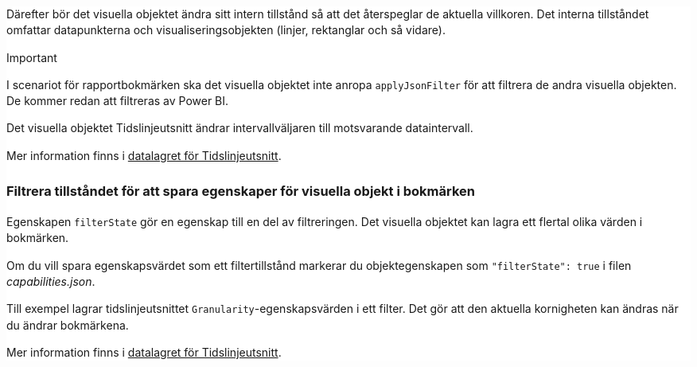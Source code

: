 Därefter bör det visuella objektet ändra sitt intern tillstånd så att det återspeglar de aktuella villkoren. Det interna tillståndet omfattar datapunkterna och visualiseringsobjekten (linjer, rektanglar och så vidare).

> [!IMPORTANT]
> I scenariot för rapportbokmärken ska det visuella objektet inte anropa `applyJsonFilter` för att filtrera de andra visuella objekten. De kommer redan att filtreras av Power BI.

Det visuella objektet Tidslinjeutsnitt ändrar intervallväljaren till motsvarande dataintervall.

Mer information finns i [datalagret för Tidslinjeutsnitt](https://github.com/Microsoft/powerbi-visuals-timeline/commit/606f1152f59f82b5b5a367ff3b117372d129e597?diff=unified#diff-b6ef9a9ac3a3225f8bd0de84bee0a0df).

### <a name="filter-the-state-to-save-visual-properties-in-bookmarks"></a>Filtrera tillståndet för att spara egenskaper för visuella objekt i bokmärken

Egenskapen `filterState` gör en egenskap till en del av filtreringen. Det visuella objektet kan lagra ett flertal olika värden i bokmärken.

Om du vill spara egenskapsvärdet som ett filtertillstånd markerar du objektegenskapen som `"filterState": true` i filen *capabilities.json*.

Till exempel lagrar tidslinjeutsnittet `Granularity`-egenskapsvärden i ett filter. Det gör att den aktuella kornigheten kan ändras när du ändrar bokmärkena.

Mer information finns i [datalagret för Tidslinjeutsnitt](https://github.com/microsoft/powerbi-visuals-timeline/commit/8b7d82dd23cd2bd71817f1bc5d1e1732347a185e#diff-290828b604cfa62f1cb310f2e90c52fdR334).
